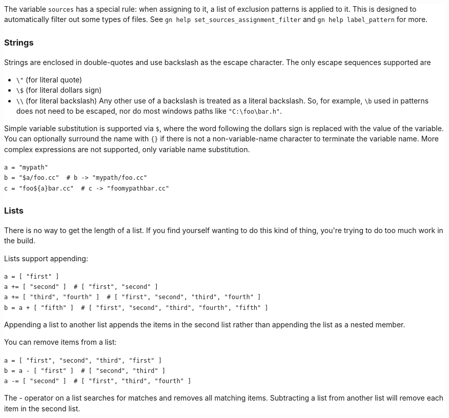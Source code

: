 The variable `sources` has a special rule: when assigning to it, a list
of exclusion patterns is applied to it. This is designed to
automatically filter out some types of files. See `gn help
set_sources_assignment_filter` and `gn help label_pattern` for more.

### Strings

Strings are enclosed in double-quotes and use backslash as the escape
character. The only escape sequences supported are

  * `\"` (for literal quote)
  * `\$` (for literal dollars sign)
  * `\\` (for literal backslash) Any other use of a backslash is treated
    as a literal backslash. So, for example, `\b` used in patterns does
    not need to be escaped, nor do most windows paths like
    `"C:\foo\bar.h"`.

Simple variable substitution is supported via `$`, where the word
following the dollars sign is replaced with the value of the variable.
You can optionally surround the name with `{}` if there is not a
non-variable-name character to terminate the variable name. More complex
expressions are not supported, only variable name substitution.

```
a = "mypath"
b = "$a/foo.cc"  # b -> "mypath/foo.cc"
c = "foo${a}bar.cc"  # c -> "foomypathbar.cc"
```

### Lists

There is no way to get the length of a list. If you find yourself
wanting to do this kind of thing, you're trying to do too much work in
the build.

Lists support appending:

```
a = [ "first" ]
a += [ "second" ]  # [ "first", "second" ]
a += [ "third", "fourth" ]  # [ "first", "second", "third", "fourth" ] 
b = a + [ "fifth" ]  # [ "first", "second", "third", "fourth", "fifth" ] 
```

Appending a list to another list appends the items in the second list
rather than appending the list as a nested member.

You can remove items from a list:

```
a = [ "first", "second", "third", "first" ]
b = a - [ "first" ]  # [ "second", "third" ]
a -= [ "second" ]  # [ "first", "third", "fourth" ]
```

The - operator on a list searches for matches and removes all matching
items. Subtracting a list from another list will remove each item in the
second list.
